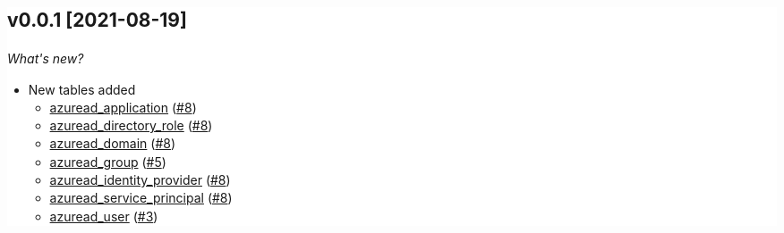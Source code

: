 ## v0.0.1 [2021-08-19]

_What's new?_

- New tables added
  - [azuread_application](https://hub.steampipe.io/plugins/turbot/azuread/tables/azuread_application) ([#8](https://github.com/turbot/steampipe-plugin-azuread/pull/8))
  - [azuread_directory_role](https://hub.steampipe.io/plugins/turbot/azuread/tables/azuread_directory_role) ([#8](https://github.com/turbot/steampipe-plugin-azuread/pull/8))
  - [azuread_domain](https://hub.steampipe.io/plugins/turbot/azuread/tables/azuread_domain) ([#8](https://github.com/turbot/steampipe-plugin-azuread/pull/8))
  - [azuread_group](https://hub.steampipe.io/plugins/turbot/azuread/tables/azuread_group) ([#5](https://github.com/turbot/steampipe-plugin-azuread/pull/5))
  - [azuread_identity_provider](https://hub.steampipe.io/plugins/turbot/azuread/tables/azuread_identity_provider) ([#8](https://github.com/turbot/steampipe-plugin-azuread/pull/8))
  - [azuread_service_principal](https://hub.steampipe.io/plugins/turbot/azuread/tables/azuread_service_principal) ([#8](https://github.com/turbot/steampipe-plugin-azuread/pull/8))
  - [azuread_user](https://hub.steampipe.io/plugins/turbot/azuread/tables/azuread_user) ([#3](https://github.com/turbot/steampipe-plugin-azuread/pull/3))
